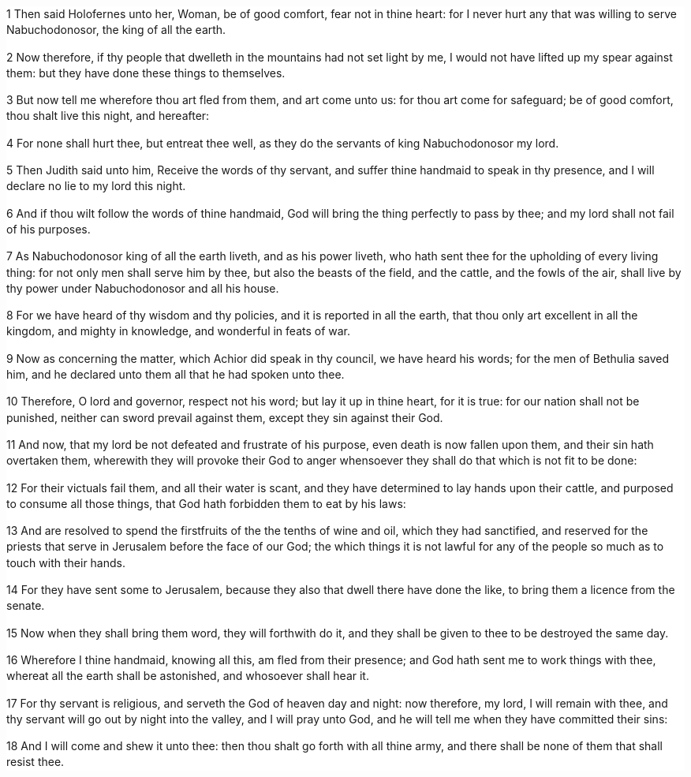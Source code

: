 1 Then said Holofernes unto her, Woman, be of good comfort, fear not in thine heart: for I never hurt any that was willing to serve Nabuchodonosor, the king of all the earth.

2 Now therefore, if thy people that dwelleth in the mountains had not set light by me, I would not have lifted up my spear against them: but they have done these things to themselves.

3 But now tell me wherefore thou art fled from them, and art come unto us: for thou art come for safeguard; be of good comfort, thou shalt live this night, and hereafter:

4 For none shall hurt thee, but entreat thee well, as they do the servants of king Nabuchodonosor my lord.

5 Then Judith said unto him, Receive the words of thy servant, and suffer thine handmaid to speak in thy presence, and I will declare no lie to my lord this night.

6 And if thou wilt follow the words of thine handmaid, God will bring the thing perfectly to pass by thee; and my lord shall not fail of his purposes.

7 As Nabuchodonosor king of all the earth liveth, and as his power liveth, who hath sent thee for the upholding of every living thing: for not only men shall serve him by thee, but also the beasts of the field, and the cattle, and the fowls of the air, shall live by thy power under Nabuchodonosor and all his house.

8 For we have heard of thy wisdom and thy policies, and it is reported in all the earth, that thou only art excellent in all the kingdom, and mighty in knowledge, and wonderful in feats of war.

9 Now as concerning the matter, which Achior did speak in thy council, we have heard his words; for the men of Bethulia saved him, and he declared unto them all that he had spoken unto thee.

10 Therefore, O lord and governor, respect not his word; but lay it up in thine heart, for it is true: for our nation shall not be punished, neither can sword prevail against them, except they sin against their God.

11 And now, that my lord be not defeated and frustrate of his purpose, even death is now fallen upon them, and their sin hath overtaken them, wherewith they will provoke their God to anger whensoever they shall do that which is not fit to be done:

12 For their victuals fail them, and all their water is scant, and they have determined to lay hands upon their cattle, and purposed to consume all those things, that God hath forbidden them to eat by his laws:

13 And are resolved to spend the firstfruits of the the tenths of wine and oil, which they had sanctified, and reserved for the priests that serve in Jerusalem before the face of our God; the which things it is not lawful for any of the people so much as to touch with their hands.

14 For they have sent some to Jerusalem, because they also that dwell there have done the like, to bring them a licence from the senate.

15 Now when they shall bring them word, they will forthwith do it, and they shall be given to thee to be destroyed the same day.

16 Wherefore I thine handmaid, knowing all this, am fled from their presence; and God hath sent me to work things with thee, whereat all the earth shall be astonished, and whosoever shall hear it.

17 For thy servant is religious, and serveth the God of heaven day and night: now therefore, my lord, I will remain with thee, and thy servant will go out by night into the valley, and I will pray unto God, and he will tell me when they have committed their sins:

18 And I will come and shew it unto thee: then thou shalt go forth with all thine army, and there shall be none of them that shall resist thee.
